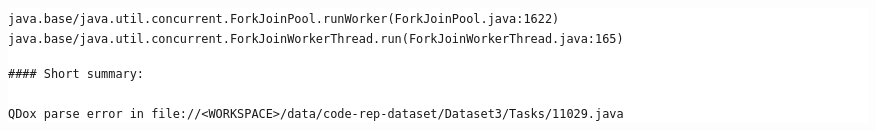	java.base/java.util.concurrent.ForkJoinPool.runWorker(ForkJoinPool.java:1622)
	java.base/java.util.concurrent.ForkJoinWorkerThread.run(ForkJoinWorkerThread.java:165)
```
#### Short summary: 

QDox parse error in file://<WORKSPACE>/data/code-rep-dataset/Dataset3/Tasks/11029.java